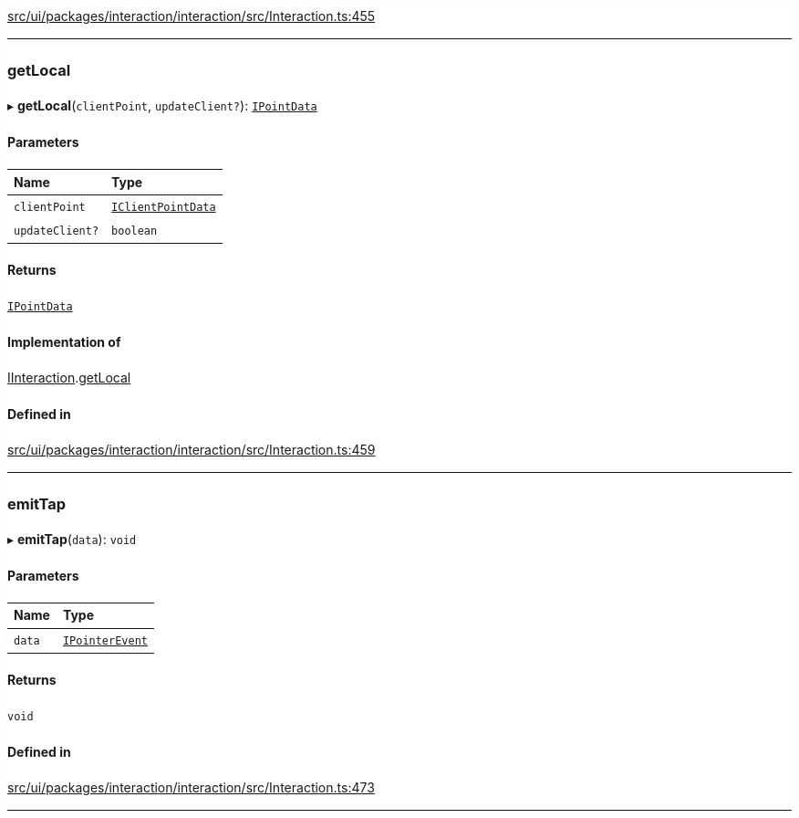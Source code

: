 [src/ui/packages/interaction/interaction/src/Interaction.ts:455](https://github.com/leaferjs/leafer-ui/blob/6982d3e91dfd04600b4cf106a9b22f4502e5d32b/packages/interaction/interaction/src/Interaction.ts#L455)

___

### getLocal

▸ **getLocal**(`clientPoint`, `updateClient?`): [`IPointData`](../interfaces/IPointData.md)

#### Parameters

| Name | Type |
| :------ | :------ |
| `clientPoint` | [`IClientPointData`](../interfaces/IClientPointData.md) |
| `updateClient?` | `boolean` |

#### Returns

[`IPointData`](../interfaces/IPointData.md)

#### Implementation of

[IInteraction](../interfaces/IInteraction.md).[getLocal](../interfaces/IInteraction.md#getlocal)

#### Defined in

[src/ui/packages/interaction/interaction/src/Interaction.ts:459](https://github.com/leaferjs/leafer-ui/blob/6982d3e91dfd04600b4cf106a9b22f4502e5d32b/packages/interaction/interaction/src/Interaction.ts#L459)

___

### emitTap

▸ **emitTap**(`data`): `void`

#### Parameters

| Name | Type |
| :------ | :------ |
| `data` | [`IPointerEvent`](../interfaces/IPointerEvent.md) |

#### Returns

`void`

#### Defined in

[src/ui/packages/interaction/interaction/src/Interaction.ts:473](https://github.com/leaferjs/leafer-ui/blob/6982d3e91dfd04600b4cf106a9b22f4502e5d32b/packages/interaction/interaction/src/Interaction.ts#L473)

___
